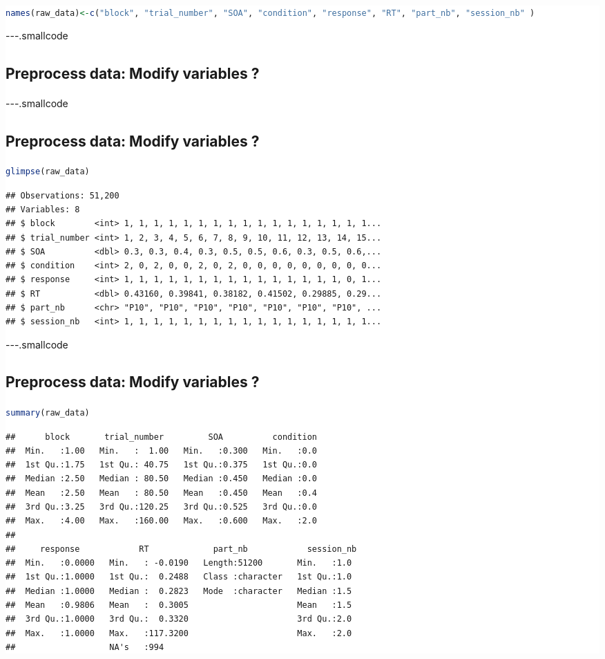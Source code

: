 
```r
names(raw_data)<-c("block", "trial_number", "SOA", "condition", "response", "RT", "part_nb", "session_nb" )
```

---.smallcode

## Preprocess data: Modify variables ?


---.smallcode

## Preprocess data: Modify variables ?

```r
glimpse(raw_data)
```

```
## Observations: 51,200
## Variables: 8
## $ block        <int> 1, 1, 1, 1, 1, 1, 1, 1, 1, 1, 1, 1, 1, 1, 1, 1, 1...
## $ trial_number <int> 1, 2, 3, 4, 5, 6, 7, 8, 9, 10, 11, 12, 13, 14, 15...
## $ SOA          <dbl> 0.3, 0.3, 0.4, 0.3, 0.5, 0.5, 0.6, 0.3, 0.5, 0.6,...
## $ condition    <int> 2, 0, 2, 0, 0, 2, 0, 2, 0, 0, 0, 0, 0, 0, 0, 0, 0...
## $ response     <int> 1, 1, 1, 1, 1, 1, 1, 1, 1, 1, 1, 1, 1, 1, 1, 0, 1...
## $ RT           <dbl> 0.43160, 0.39841, 0.38182, 0.41502, 0.29885, 0.29...
## $ part_nb      <chr> "P10", "P10", "P10", "P10", "P10", "P10", "P10", ...
## $ session_nb   <int> 1, 1, 1, 1, 1, 1, 1, 1, 1, 1, 1, 1, 1, 1, 1, 1, 1...
```


---.smallcode

## Preprocess data: Modify variables ?

```r
summary(raw_data)
```

```
##      block       trial_number         SOA          condition  
##  Min.   :1.00   Min.   :  1.00   Min.   :0.300   Min.   :0.0  
##  1st Qu.:1.75   1st Qu.: 40.75   1st Qu.:0.375   1st Qu.:0.0  
##  Median :2.50   Median : 80.50   Median :0.450   Median :0.0  
##  Mean   :2.50   Mean   : 80.50   Mean   :0.450   Mean   :0.4  
##  3rd Qu.:3.25   3rd Qu.:120.25   3rd Qu.:0.525   3rd Qu.:0.0  
##  Max.   :4.00   Max.   :160.00   Max.   :0.600   Max.   :2.0  
##                                                               
##     response            RT             part_nb            session_nb 
##  Min.   :0.0000   Min.   : -0.0190   Length:51200       Min.   :1.0  
##  1st Qu.:1.0000   1st Qu.:  0.2488   Class :character   1st Qu.:1.0  
##  Median :1.0000   Median :  0.2823   Mode  :character   Median :1.5  
##  Mean   :0.9806   Mean   :  0.3005                      Mean   :1.5  
##  3rd Qu.:1.0000   3rd Qu.:  0.3320                      3rd Qu.:2.0  
##  Max.   :1.0000   Max.   :117.3200                      Max.   :2.0  
##                   NA's   :994
```
